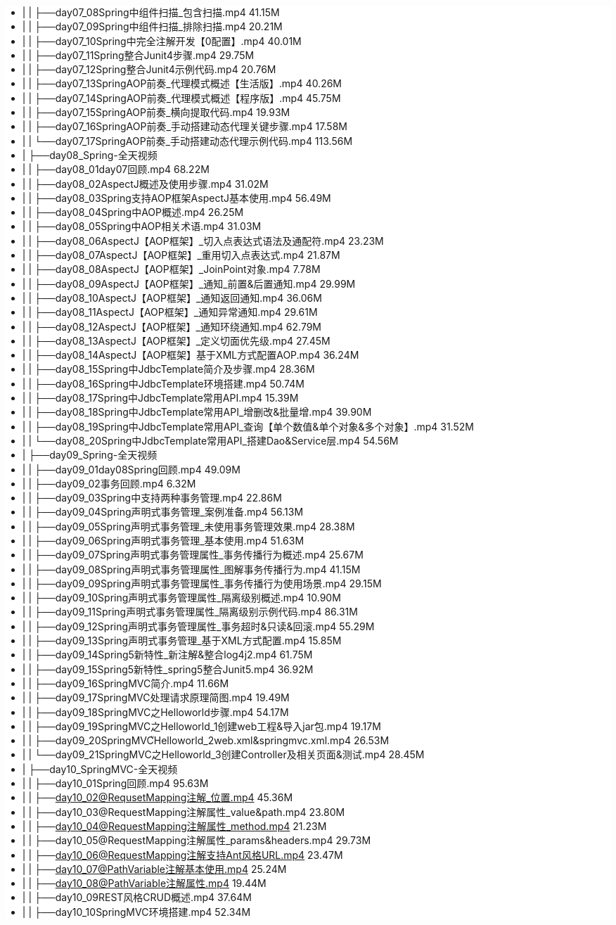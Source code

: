 - |   |   ├──day07_08Spring中组件扫描_包含扫描.mp4  41.15M
- |   |   ├──day07_09Spring中组件扫描_排除扫描.mp4  20.21M
- |   |   ├──day07_10Spring中完全注解开发【0配置】.mp4  40.01M
- |   |   ├──day07_11Spring整合Junit4步骤.mp4  29.75M
- |   |   ├──day07_12Spring整合Junit4示例代码.mp4  20.76M
- |   |   ├──day07_13SpringAOP前奏_代理模式概述【生活版】.mp4  40.26M
- |   |   ├──day07_14SpringAOP前奏_代理模式概述【程序版】.mp4  45.75M
- |   |   ├──day07_15SpringAOP前奏_横向提取代码.mp4  19.93M
- |   |   ├──day07_16SpringAOP前奏_手动搭建动态代理关键步骤.mp4  17.58M
- |   |   └──day07_17SpringAOP前奏_手动搭建动态代理示例代码.mp4  113.56M
- |   ├──day08_Spring-全天视频  
- |   |   ├──day08_01day07回顾.mp4  68.22M
- |   |   ├──day08_02AspectJ概述及使用步骤.mp4  31.02M
- |   |   ├──day08_03Spring支持AOP框架AspectJ基本使用.mp4  56.49M
- |   |   ├──day08_04Spring中AOP概述.mp4  26.25M
- |   |   ├──day08_05Spring中AOP相关术语.mp4  31.03M
- |   |   ├──day08_06AspectJ【AOP框架】_切入点表达式语法及通配符.mp4  23.23M
- |   |   ├──day08_07AspectJ【AOP框架】_重用切入点表达式.mp4  21.87M
- |   |   ├──day08_08AspectJ【AOP框架】_JoinPoint对象.mp4  7.78M
- |   |   ├──day08_09AspectJ【AOP框架】_通知_前置&后置通知.mp4  29.99M
- |   |   ├──day08_10AspectJ【AOP框架】_通知返回通知.mp4  36.06M
- |   |   ├──day08_11AspectJ【AOP框架】_通知异常通知.mp4  29.61M
- |   |   ├──day08_12AspectJ【AOP框架】_通知环绕通知.mp4  62.79M
- |   |   ├──day08_13AspectJ【AOP框架】_定义切面优先级.mp4  27.45M
- |   |   ├──day08_14AspectJ【AOP框架】基于XML方式配置AOP.mp4  36.24M
- |   |   ├──day08_15Spring中JdbcTemplate简介及步骤.mp4  28.36M
- |   |   ├──day08_16Spring中JdbcTemplate环境搭建.mp4  50.74M
- |   |   ├──day08_17Spring中JdbcTemplate常用API.mp4  15.39M
- |   |   ├──day08_18Spring中JdbcTemplate常用API_增删改&批量增.mp4  39.90M
- |   |   ├──day08_19Spring中JdbcTemplate常用API_查询【单个数值&单个对象&多个对象】.mp4  31.52M
- |   |   └──day08_20Spring中JdbcTemplate常用API_搭建Dao&Service层.mp4  54.56M
- |   ├──day09_Spring-全天视频  
- |   |   ├──day09_01day08Spring回顾.mp4  49.09M
- |   |   ├──day09_02事务回顾.mp4  6.32M
- |   |   ├──day09_03Spring中支持两种事务管理.mp4  22.86M
- |   |   ├──day09_04Spring声明式事务管理_案例准备.mp4  56.13M
- |   |   ├──day09_05Spring声明式事务管理_未使用事务管理效果.mp4  28.38M
- |   |   ├──day09_06Spring声明式事务管理_基本使用.mp4  51.63M
- |   |   ├──day09_07Spring声明式事务管理属性_事务传播行为概述.mp4  25.67M
- |   |   ├──day09_08Spring声明式事务管理属性_图解事务传播行为.mp4  41.15M
- |   |   ├──day09_09Spring声明式事务管理属性_事务传播行为使用场景.mp4  29.15M
- |   |   ├──day09_10Spring声明式事务管理属性_隔离级别概述.mp4  10.90M
- |   |   ├──day09_11Spring声明式事务管理属性_隔离级别示例代码.mp4  86.31M
- |   |   ├──day09_12Spring声明式事务管理属性_事务超时&只读&回滚.mp4  55.29M
- |   |   ├──day09_13Spring声明式事务管理_基于XML方式配置.mp4  15.85M
- |   |   ├──day09_14Spring5新特性_新注解&整合log4j2.mp4  61.75M
- |   |   ├──day09_15Spring5新特性_spring5整合Junit5.mp4  36.92M
- |   |   ├──day09_16SpringMVC简介.mp4  11.66M
- |   |   ├──day09_17SpringMVC处理请求原理简图.mp4  19.49M
- |   |   ├──day09_18SpringMVC之Helloworld步骤.mp4  54.17M
- |   |   ├──day09_19SpringMVC之Helloworld_1创建web工程&导入jar包.mp4  19.17M
- |   |   ├──day09_20SpringMVC֮Helloworld_2web.xml&springmvc.xml.mp4  26.53M
- |   |   └──day09_21SpringMVC之Helloworld_3创建Controller及相关页面&测试.mp4  28.45M
- |   ├──day10_SpringMVC-全天视频  
- |   |   ├──day10_01Spring回顾.mp4  95.63M
- |   |   ├──day10_02@RequsetMapping注解_位置.mp4  45.36M
- |   |   ├──day10_03@RequestMapping注解属性_value&path.mp4  23.80M
- |   |   ├──day10_04@RequestMapping注解属性_method.mp4  21.23M
- |   |   ├──day10_05@RequestMapping注解属性_params&headers.mp4  29.73M
- |   |   ├──day10_06@RequestMapping注解支持Ant风格URL.mp4  23.47M
- |   |   ├──day10_07@PathVariable注解基本使用.mp4  25.24M
- |   |   ├──day10_08@PathVariable注解属性.mp4  19.44M
- |   |   ├──day10_09REST风格CRUD概述.mp4  37.64M
- |   |   ├──day10_10SpringMVC环境搭建.mp4  52.34M